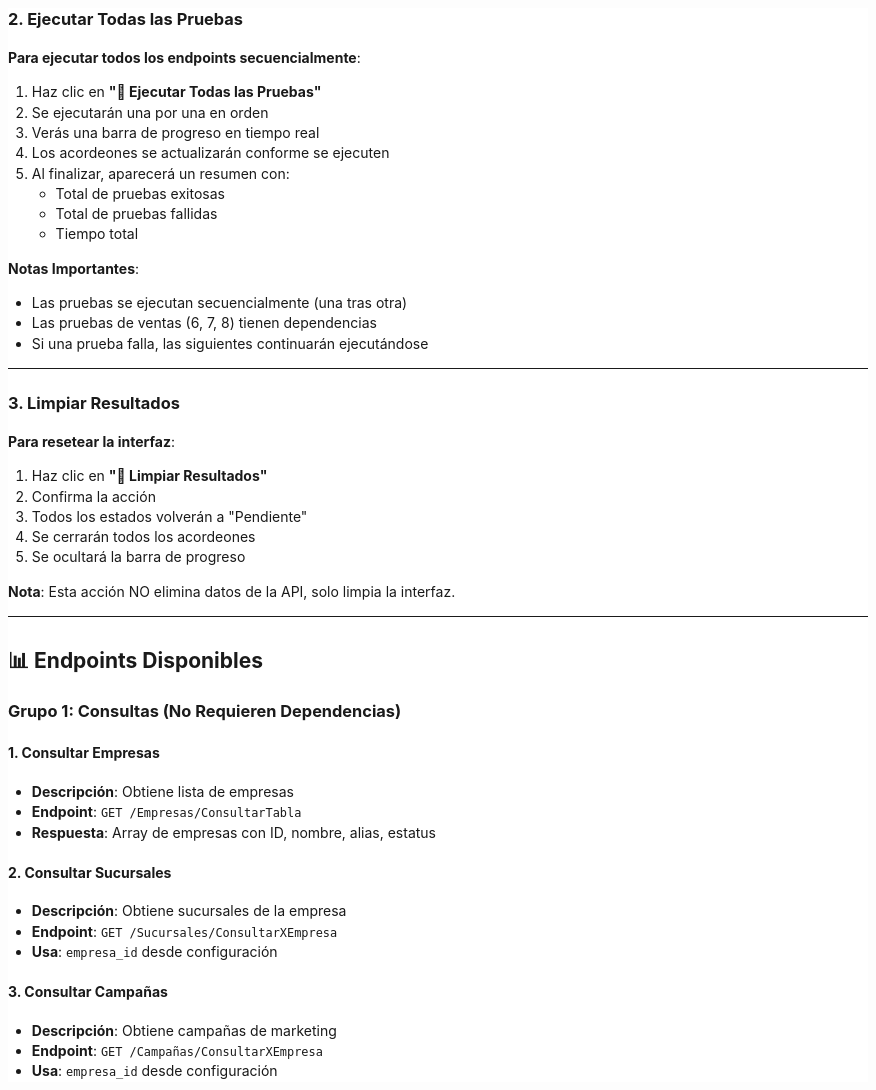
### 2. Ejecutar Todas las Pruebas

**Para ejecutar todos los endpoints secuencialmente**:

1. Haz clic en **"🚀 Ejecutar Todas las Pruebas"**
2. Se ejecutarán una por una en orden
3. Verás una barra de progreso en tiempo real
4. Los acordeones se actualizarán conforme se ejecuten
5. Al finalizar, aparecerá un resumen con:
   - Total de pruebas exitosas
   - Total de pruebas fallidas
   - Tiempo total

**Notas Importantes**:
- Las pruebas se ejecutan secuencialmente (una tras otra)
- Las pruebas de ventas (6, 7, 8) tienen dependencias
- Si una prueba falla, las siguientes continuarán ejecutándose

---

### 3. Limpiar Resultados

**Para resetear la interfaz**:

1. Haz clic en **"🔄 Limpiar Resultados"**
2. Confirma la acción
3. Todos los estados volverán a "Pendiente"
4. Se cerrarán todos los acordeones
5. Se ocultará la barra de progreso

**Nota**: Esta acción NO elimina datos de la API, solo limpia la interfaz.

---

## 📊 Endpoints Disponibles

### Grupo 1: Consultas (No Requieren Dependencias)

#### 1. Consultar Empresas
- **Descripción**: Obtiene lista de empresas
- **Endpoint**: `GET /Empresas/ConsultarTabla`
- **Respuesta**: Array de empresas con ID, nombre, alias, estatus

#### 2. Consultar Sucursales
- **Descripción**: Obtiene sucursales de la empresa
- **Endpoint**: `GET /Sucursales/ConsultarXEmpresa`
- **Usa**: `empresa_id` desde configuración

#### 3. Consultar Campañas
- **Descripción**: Obtiene campañas de marketing
- **Endpoint**: `GET /Campañas/ConsultarXEmpresa`
- **Usa**: `empresa_id` desde configuración
